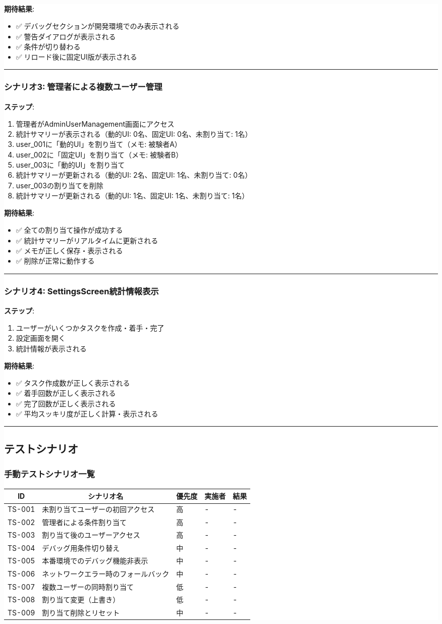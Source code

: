**期待結果**:
- ✅ デバッグセクションが開発環境でのみ表示される
- ✅ 警告ダイアログが表示される
- ✅ 条件が切り替わる
- ✅ リロード後に固定UI版が表示される

---

### シナリオ3: 管理者による複数ユーザー管理

**ステップ**:
1. 管理者がAdminUserManagement画面にアクセス
2. 統計サマリーが表示される（動的UI: 0名、固定UI: 0名、未割り当て: 1名）
3. user_001に「動的UI」を割り当て（メモ: 被験者A）
4. user_002に「固定UI」を割り当て（メモ: 被験者B）
5. user_003に「動的UI」を割り当て
6. 統計サマリーが更新される（動的UI: 2名、固定UI: 1名、未割り当て: 0名）
7. user_003の割り当てを削除
8. 統計サマリーが更新される（動的UI: 1名、固定UI: 1名、未割り当て: 1名）

**期待結果**:
- ✅ 全ての割り当て操作が成功する
- ✅ 統計サマリーがリアルタイムに更新される
- ✅ メモが正しく保存・表示される
- ✅ 削除が正常に動作する

---

### シナリオ4: SettingsScreen統計情報表示

**ステップ**:
1. ユーザーがいくつかタスクを作成・着手・完了
2. 設定画面を開く
3. 統計情報が表示される

**期待結果**:
- ✅ タスク作成数が正しく表示される
- ✅ 着手回数が正しく表示される
- ✅ 完了回数が正しく表示される
- ✅ 平均スッキリ度が正しく計算・表示される

---

## テストシナリオ

### 手動テストシナリオ一覧

| ID | シナリオ名 | 優先度 | 実施者 | 結果 |
|----|----------|--------|--------|------|
| TS-001 | 未割り当てユーザーの初回アクセス | 高 | - | - |
| TS-002 | 管理者による条件割り当て | 高 | - | - |
| TS-003 | 割り当て後のユーザーアクセス | 高 | - | - |
| TS-004 | デバッグ用条件切り替え | 中 | - | - |
| TS-005 | 本番環境でのデバッグ機能非表示 | 中 | - | - |
| TS-006 | ネットワークエラー時のフォールバック | 中 | - | - |
| TS-007 | 複数ユーザーの同時割り当て | 低 | - | - |
| TS-008 | 割り当て変更（上書き） | 低 | - | - |
| TS-009 | 割り当て削除とリセット | 中 | - | - |